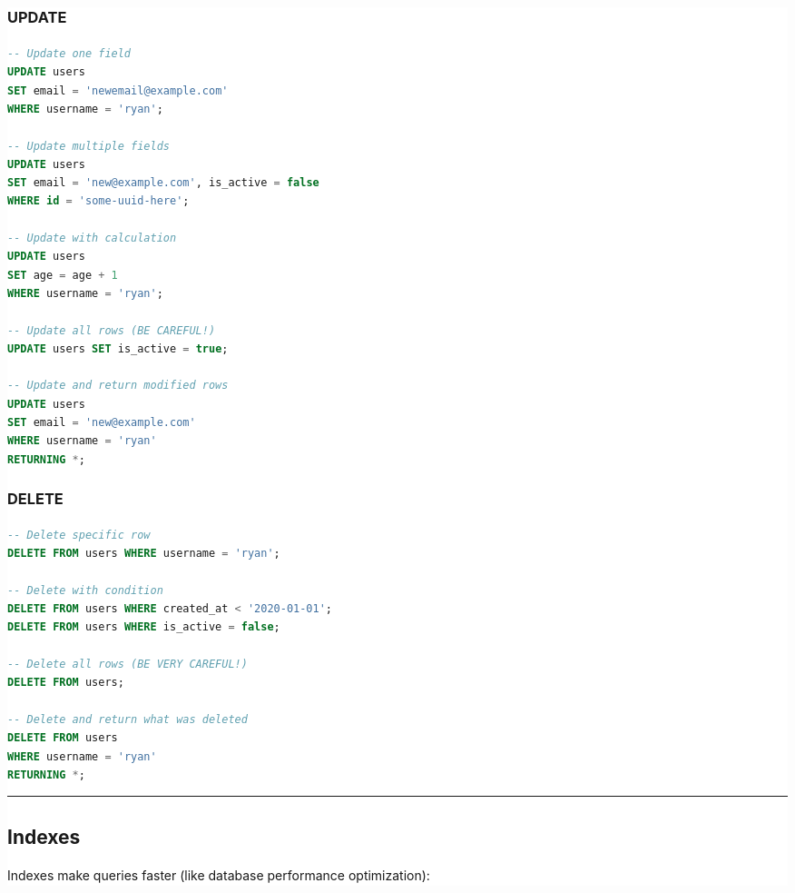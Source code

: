 ### UPDATE

```sql
-- Update one field
UPDATE users 
SET email = 'newemail@example.com' 
WHERE username = 'ryan';

-- Update multiple fields
UPDATE users 
SET email = 'new@example.com', is_active = false 
WHERE id = 'some-uuid-here';

-- Update with calculation
UPDATE users 
SET age = age + 1 
WHERE username = 'ryan';

-- Update all rows (BE CAREFUL!)
UPDATE users SET is_active = true;

-- Update and return modified rows
UPDATE users 
SET email = 'new@example.com' 
WHERE username = 'ryan'
RETURNING *;
```

### DELETE

```sql
-- Delete specific row
DELETE FROM users WHERE username = 'ryan';

-- Delete with condition
DELETE FROM users WHERE created_at < '2020-01-01';
DELETE FROM users WHERE is_active = false;

-- Delete all rows (BE VERY CAREFUL!)
DELETE FROM users;

-- Delete and return what was deleted
DELETE FROM users 
WHERE username = 'ryan'
RETURNING *;
```

---

## Indexes

Indexes make queries faster (like database performance optimization):
